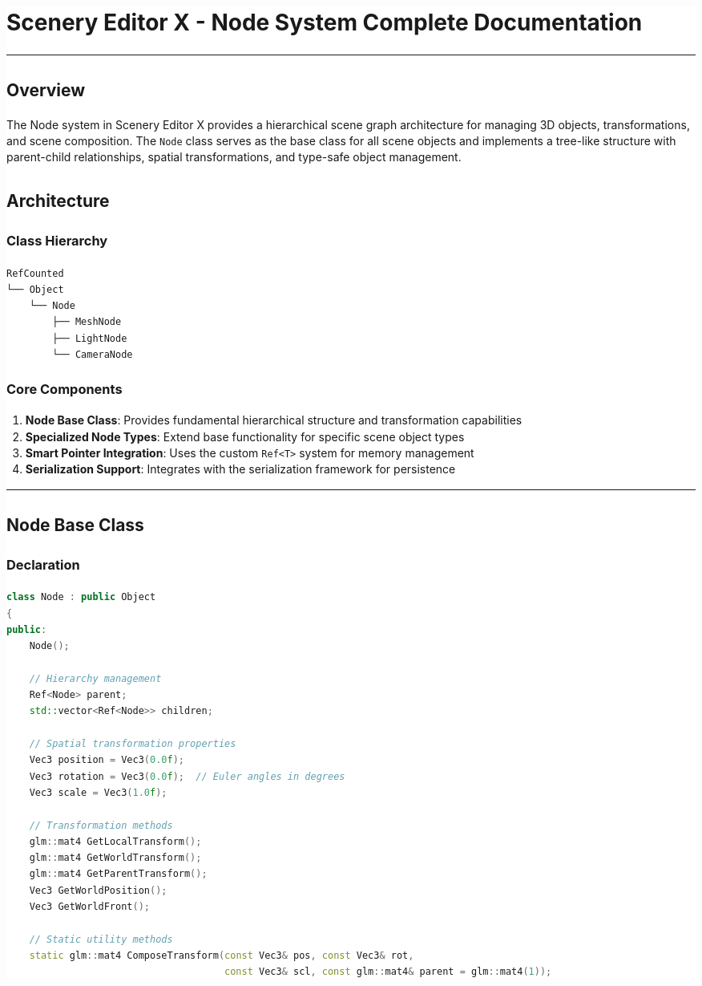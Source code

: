 # Scenery Editor X - Node System Complete Documentation

---

## Overview

The Node system in Scenery Editor X provides a hierarchical scene graph architecture for managing 3D objects, transformations, and scene composition. The `Node` class serves as the base class for all scene objects and implements a tree-like structure with parent-child relationships, spatial transformations, and type-safe object management.

## Architecture

### Class Hierarchy

```
RefCounted
└── Object
    └── Node
        ├── MeshNode
        ├── LightNode
        └── CameraNode
```

### Core Components

1. **Node Base Class**: Provides fundamental hierarchical structure and transformation capabilities
2. **Specialized Node Types**: Extend base functionality for specific scene object types
3. **Smart Pointer Integration**: Uses the custom `Ref<T>` system for memory management
4. **Serialization Support**: Integrates with the serialization framework for persistence

---

## Node Base Class

### Declaration

```cpp
class Node : public Object
{
public:
    Node();
  
    // Hierarchy management
    Ref<Node> parent;
    std::vector<Ref<Node>> children;
  
    // Spatial transformation properties
    Vec3 position = Vec3(0.0f);
    Vec3 rotation = Vec3(0.0f);  // Euler angles in degrees
    Vec3 scale = Vec3(1.0f);
  
    // Transformation methods
    glm::mat4 GetLocalTransform();
    glm::mat4 GetWorldTransform();
    glm::mat4 GetParentTransform();
    Vec3 GetWorldPosition();
    Vec3 GetWorldFront();
  
    // Static utility methods
    static glm::mat4 ComposeTransform(const Vec3& pos, const Vec3& rot, 
                                      const Vec3& scl, const glm::mat4& parent = glm::mat4(1));
```